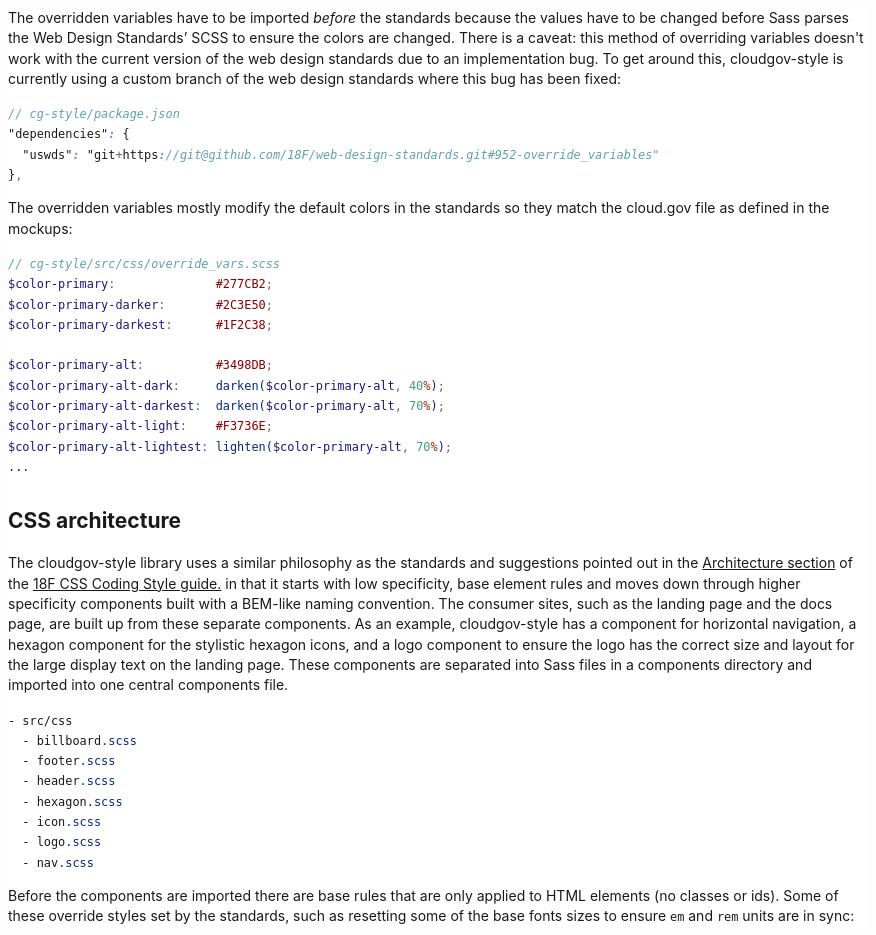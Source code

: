 The overridden variables have to be imported *before* the standards because the values have to be changed before Sass parses the Web Design Standards’ SCSS to ensure the colors are changed. There is a caveat: this method of overriding variables doesn't work with the current version of the web design standards due to an implementation bug. To get around this, cloudgov-style is currently using a custom branch of the web design standards where this bug has been fixed:

```scss
// cg-style/package.json
"dependencies": {
  "uswds": "git+https://git@github.com/18F/web-design-standards.git#952-override_variables"
},
```

The overridden variables mostly modify the default colors in the standards so they match the cloud.gov file as defined in the mockups:

```scss
// cg-style/src/css/override_vars.scss
$color-primary:              #277CB2;
$color-primary-darker:       #2C3E50;
$color-primary-darkest:      #1F2C38;

$color-primary-alt:          #3498DB;
$color-primary-alt-dark:     darken($color-primary-alt, 40%);
$color-primary-alt-darkest:  darken($color-primary-alt, 70%);
$color-primary-alt-light:    #F3736E;
$color-primary-alt-lightest: lighten($color-primary-alt, 70%);
...
```

## CSS architecture
The cloudgov-style library uses a similar philosophy as the standards and suggestions pointed out in the [Architecture section](https://pages.18f.gov/frontend/css-coding-styleguide/architecture/) of the [18F CSS Coding Style guide.](https://pages.18f.gov/frontend/css-coding-styleguide) in that it starts with low specificity, base element rules and moves down through higher specificity components built with a BEM-like naming convention. The consumer sites, such as the landing page and the docs page, are built up from these separate components. As an example, cloudgov-style has a component for horizontal navigation, a hexagon component for the stylistic hexagon icons, and a logo component to ensure the logo has the correct size and layout for the large display text on the landing page. These components are separated into Sass files in a components directory and imported into one central components file.

```scss
- src/css
  - billboard.scss
  - footer.scss
  - header.scss
  - hexagon.scss
  - icon.scss
  - logo.scss
  - nav.scss
```

Before the components are imported there are base rules that are only applied to HTML elements (no classes or ids). Some of these override styles set by the standards, such as resetting some of the base fonts sizes to ensure `em` and `rem` units are in sync:
